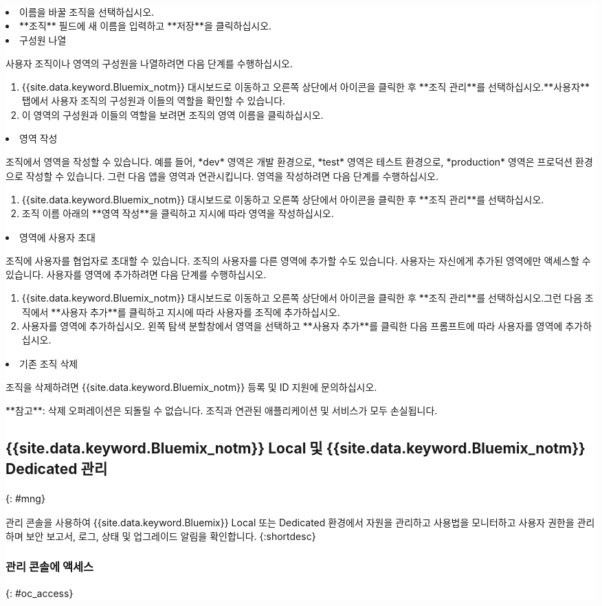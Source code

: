 <li>이름을 바꿀 조직을 선택하십시오.</li>
<li>**조직** 필드에 새 이름을 입력하고
**저장**을 클릭하십시오.</li>
</ol>
</li>
<li>구성원 나열<p>사용자 조직이나 영역의 구성원을 나열하려면 다음 단계를 수행하십시오. </p>
<ol>
<li>{{site.data.keyword.Bluemix_notm}} 대시보드로 이동하고 오른쪽 상단에서 아이콘을 클릭한 후 **조직 관리**를 선택하십시오.**사용자** 탭에서 사용자 조직의 구성원과 이들의 역할을 확인할 수 있습니다. </li>
<li>이 영역의 구성원과 이들의 역할을 보려면 조직의 영역 이름을 클릭하십시오. </li>
</ol>
</li>
<li>영역 작성<p>조직에서 영역을 작성할 수 있습니다.
예를 들어, *dev* 영역은 개발 환경으로,
*test* 영역은 테스트 환경으로, *production*
영역은 프로덕션 환경으로 작성할 수 있습니다.
그런 다음 앱을 영역과 연관시킵니다. 영역을 작성하려면
다음 단계를 수행하십시오.</p>
<ol>
<li>{{site.data.keyword.Bluemix_notm}} 대시보드로 이동하고 오른쪽 상단에서 아이콘을 클릭한 후 **조직 관리**를 선택하십시오.</li>
<li>조직 이름 아래의 **영역 작성**을 클릭하고
지시에 따라 영역을 작성하십시오.</li>
</ol>
</li>
<li>영역에 사용자 초대<p>조직에 사용자를 협업자로
초대할 수 있습니다. 조직의 사용자를 다른 영역에
추가할 수도 있습니다. 사용자는 자신에게 추가된 영역에만
액세스할 수 있습니다. 사용자를 영역에 추가하려면
다음 단계를 수행하십시오.</p>
<ol>
<li>{{site.data.keyword.Bluemix_notm}} 대시보드로 이동하고 오른쪽 상단에서 아이콘을 클릭한 후 **조직 관리**를 선택하십시오.그런 다음 조직에서 **사용자 추가**를 클릭하고 지시에 따라 사용자를 조직에 추가하십시오.</li>
<li>사용자를 영역에 추가하십시오. 왼쪽 탐색 분할창에서 영역을 선택하고
**사용자 추가**를 클릭한 다음 프롬프트에 따라
사용자를 영역에 추가하십시오.</li>
</ol>
</li>
<li>기존 조직 삭제<p>조직을 삭제하려면 {{site.data.keyword.Bluemix_notm}} 등록 및 ID 지원에 문의하십시오.</p>
<p>**참고**: 삭제 오퍼레이션은 되돌릴 수 없습니다. 조직과 연관된 애플리케이션 및
서비스가 모두 손실됩니다.</p>
</li>
</ul>

## {{site.data.keyword.Bluemix_notm}} Local 및 {{site.data.keyword.Bluemix_notm}} Dedicated 관리
{: #mng}

관리 콘솔을 사용하여 {{site.data.keyword.Bluemix}} Local 또는 Dedicated 환경에서
자원을 관리하고 사용법을 모니터하고 사용자 권한을 관리하며 보안 보고서, 로그, 상태 및 업그레이드 알림을 확인합니다. {:shortdesc}

### 관리 콘솔에 액세스
{: #oc_access}
